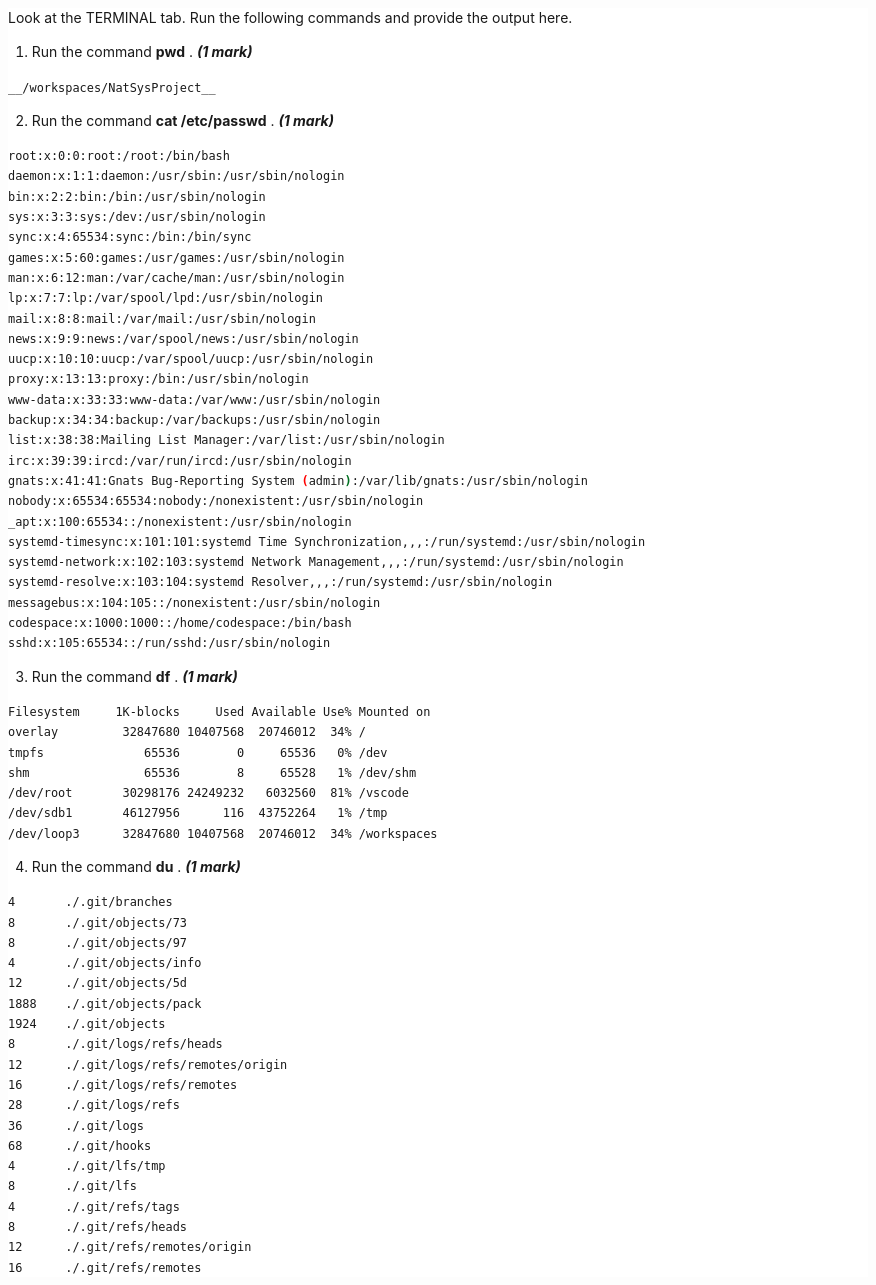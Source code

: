 Look at the TERMINAL tab. Run the following commands and provide the output here. 

1. Run the command **pwd** . ***(1 mark)*** 
```bash
__/workspaces/NatSysProject__
```
2. Run the command **cat /etc/passwd** . ***(1 mark)*** 
```bash
root:x:0:0:root:/root:/bin/bash
daemon:x:1:1:daemon:/usr/sbin:/usr/sbin/nologin
bin:x:2:2:bin:/bin:/usr/sbin/nologin
sys:x:3:3:sys:/dev:/usr/sbin/nologin
sync:x:4:65534:sync:/bin:/bin/sync
games:x:5:60:games:/usr/games:/usr/sbin/nologin
man:x:6:12:man:/var/cache/man:/usr/sbin/nologin
lp:x:7:7:lp:/var/spool/lpd:/usr/sbin/nologin
mail:x:8:8:mail:/var/mail:/usr/sbin/nologin
news:x:9:9:news:/var/spool/news:/usr/sbin/nologin
uucp:x:10:10:uucp:/var/spool/uucp:/usr/sbin/nologin
proxy:x:13:13:proxy:/bin:/usr/sbin/nologin
www-data:x:33:33:www-data:/var/www:/usr/sbin/nologin
backup:x:34:34:backup:/var/backups:/usr/sbin/nologin
list:x:38:38:Mailing List Manager:/var/list:/usr/sbin/nologin
irc:x:39:39:ircd:/var/run/ircd:/usr/sbin/nologin
gnats:x:41:41:Gnats Bug-Reporting System (admin):/var/lib/gnats:/usr/sbin/nologin
nobody:x:65534:65534:nobody:/nonexistent:/usr/sbin/nologin
_apt:x:100:65534::/nonexistent:/usr/sbin/nologin
systemd-timesync:x:101:101:systemd Time Synchronization,,,:/run/systemd:/usr/sbin/nologin
systemd-network:x:102:103:systemd Network Management,,,:/run/systemd:/usr/sbin/nologin
systemd-resolve:x:103:104:systemd Resolver,,,:/run/systemd:/usr/sbin/nologin
messagebus:x:104:105::/nonexistent:/usr/sbin/nologin
codespace:x:1000:1000::/home/codespace:/bin/bash
sshd:x:105:65534::/run/sshd:/usr/sbin/nologin
```

3. Run the command **df** . ***(1 mark)***
 ```bash
Filesystem     1K-blocks     Used Available Use% Mounted on
overlay         32847680 10407568  20746012  34% /
tmpfs              65536        0     65536   0% /dev
shm                65536        8     65528   1% /dev/shm
/dev/root       30298176 24249232   6032560  81% /vscode
/dev/sdb1       46127956      116  43752264   1% /tmp
/dev/loop3      32847680 10407568  20746012  34% /workspaces
```
4. Run the command **du** . ***(1 mark)***
 ```bash
4       ./.git/branches
8       ./.git/objects/73
8       ./.git/objects/97
4       ./.git/objects/info
12      ./.git/objects/5d
1888    ./.git/objects/pack
1924    ./.git/objects
8       ./.git/logs/refs/heads
12      ./.git/logs/refs/remotes/origin
16      ./.git/logs/refs/remotes
28      ./.git/logs/refs
36      ./.git/logs
68      ./.git/hooks
4       ./.git/lfs/tmp
8       ./.git/lfs
4       ./.git/refs/tags
8       ./.git/refs/heads
12      ./.git/refs/remotes/origin
16      ./.git/refs/remotes
 ```
